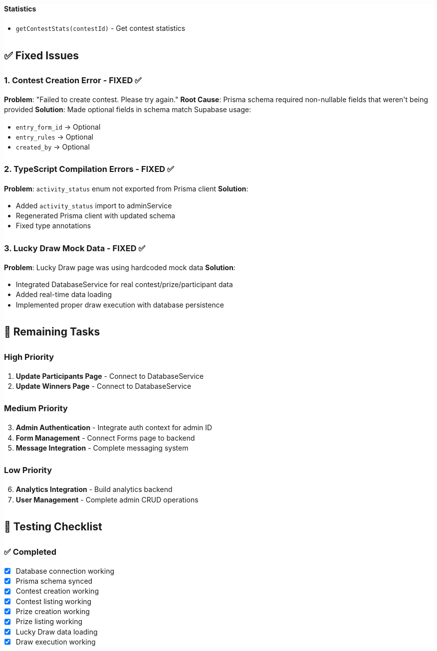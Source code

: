 #### Statistics
- `getContestStats(contestId)` - Get contest statistics

## ✅ Fixed Issues

### 1. Contest Creation Error - FIXED ✅
**Problem**: "Failed to create contest. Please try again."
**Root Cause**: Prisma schema required non-nullable fields that weren't being provided
**Solution**: Made optional fields in schema match Supabase usage:
- `entry_form_id` → Optional
- `entry_rules` → Optional
- `created_by` → Optional

### 2. TypeScript Compilation Errors - FIXED ✅
**Problem**: `activity_status` enum not exported from Prisma client
**Solution**: 
- Added `activity_status` import to adminService
- Regenerated Prisma client with updated schema
- Fixed type annotations

### 3. Lucky Draw Mock Data - FIXED ✅
**Problem**: Lucky Draw page was using hardcoded mock data
**Solution**:
- Integrated DatabaseService for real contest/prize/participant data
- Added real-time data loading
- Implemented proper draw execution with database persistence

## 🔄 Remaining Tasks

### High Priority
1. **Update Participants Page** - Connect to DatabaseService
2. **Update Winners Page** - Connect to DatabaseService

### Medium Priority
3. **Admin Authentication** - Integrate auth context for admin ID
4. **Form Management** - Connect Forms page to backend
5. **Message Integration** - Complete messaging system

### Low Priority
6. **Analytics Integration** - Build analytics backend
7. **User Management** - Complete admin CRUD operations

## 📝 Testing Checklist

### ✅ Completed
- [x] Database connection working
- [x] Prisma schema synced
- [x] Contest creation working
- [x] Contest listing working
- [x] Prize creation working
- [x] Prize listing working
- [x] Lucky Draw data loading
- [x] Draw execution working
